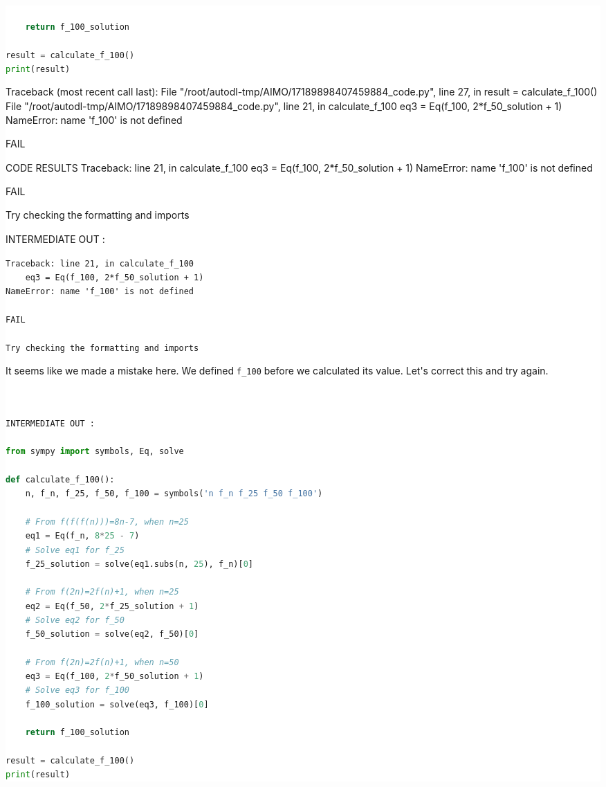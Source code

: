```python

    return f_100_solution

result = calculate_f_100()
print(result)
```

Traceback (most recent call last):
  File "/root/autodl-tmp/AIMO/17189898407459884_code.py", line 27, in <module>
    result = calculate_f_100()
  File "/root/autodl-tmp/AIMO/17189898407459884_code.py", line 21, in calculate_f_100
    eq3 = Eq(f_100, 2*f_50_solution + 1)
NameError: name 'f_100' is not defined

FAIL

CODE RESULTS Traceback: line 21, in calculate_f_100
    eq3 = Eq(f_100, 2*f_50_solution + 1)
NameError: name 'f_100' is not defined

FAIL

Try checking the formatting and imports

INTERMEDIATE OUT :
```output
Traceback: line 21, in calculate_f_100
    eq3 = Eq(f_100, 2*f_50_solution + 1)
NameError: name 'f_100' is not defined

FAIL

Try checking the formatting and imports
```

It seems like we made a mistake here. We defined `f_100` before we calculated its value. Let's correct this and try again.

```python


INTERMEDIATE OUT :

from sympy import symbols, Eq, solve

def calculate_f_100():
    n, f_n, f_25, f_50, f_100 = symbols('n f_n f_25 f_50 f_100')

    # From f(f(f(n)))=8n-7, when n=25
    eq1 = Eq(f_n, 8*25 - 7)
    # Solve eq1 for f_25
    f_25_solution = solve(eq1.subs(n, 25), f_n)[0]

    # From f(2n)=2f(n)+1, when n=25
    eq2 = Eq(f_50, 2*f_25_solution + 1)
    # Solve eq2 for f_50
    f_50_solution = solve(eq2, f_50)[0]

    # From f(2n)=2f(n)+1, when n=50
    eq3 = Eq(f_100, 2*f_50_solution + 1)
    # Solve eq3 for f_100
    f_100_solution = solve(eq3, f_100)[0]

    return f_100_solution

result = calculate_f_100()
print(result)
```